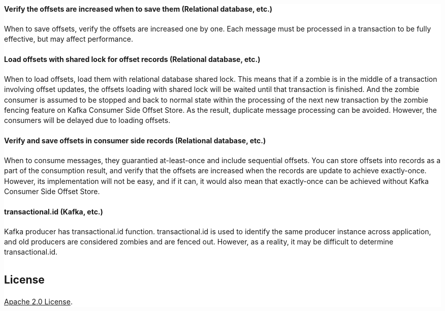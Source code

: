 #### Verify the offsets are increased when to save them (Relational database, etc.)
When to save offsets, verify the offsets are increased one by one. Each message must be processed in a transaction to be fully effective, but may affect performance.

#### Load offsets with shared lock for offset records (Relational database, etc.)
When to load offsets, load them with relational database shared lock. 
This means that if a zombie is in the middle of a transaction involving offset updates, the offsets loading with shared lock will be waited until that transaction is finished.
And the zombie consumer is assumed to be stopped and back to normal state within the processing of the next new transaction by the zombie fencing feature on Kafka Consumer Side Offset Store.
As the result, duplicate message processing can be avoided. However, the consumers will be delayed due to loading offsets.

#### Verify and save offsets in consumer side records  (Relational database, etc.)
When to consume messages, they guarantied at-least-once and include sequential offsets. You can store offsets into records as a part of the consumption result, and verify that the offsets are increased when the records are update to achieve exactly-once.
However, its implementation will not be easy, and if it can, it would also mean that exactly-once can be achieved without Kafka Consumer Side Offset Store.

#### transactional.id (Kafka, etc.)
Kafka producer has transactional.id function. transactional.id is used to identify the same producer instance across application, and old producers are considered zombies and are fenced out.
However, as a reality, it may be difficult to determine transactional.id.

## License

[Apache 2.0 License](./LICENSE).

[ci-img]: https://travis-ci.org/kafka-consumer-side-offset-store/kafka-consumer-side-offset-store-core.svg?branch=main
[ci]: https://travis-ci.org/kafka-consumer-side-offset-store/kafka-consumer-side-offset-store-core
[cov-img]: https://coveralls.io/repos/github/kafka-consumer-side-offset-store/kafka-consumer-side-offset0store-core/badge.svg?branch=main
[cov]: https://coveralls.io/github/kafka-consumer-side-offset-store/kafka-consumer-side-offset0store-core?branch=main
[maven-img]: https://img.shields.io/maven-metadata/v.svg?label=maven-central&metadataUrl=https%3A%2F%2Frepo1.maven.org%2Fmaven2%2Forg%2Ftyamashi%2Fkafka-consumer-side-offset-store-core%2Fmaven-metadata.xml
[maven]: http://search.maven.org/#search%7Cga%7C1%7Ckafka-consumer-side-offset-store-core
